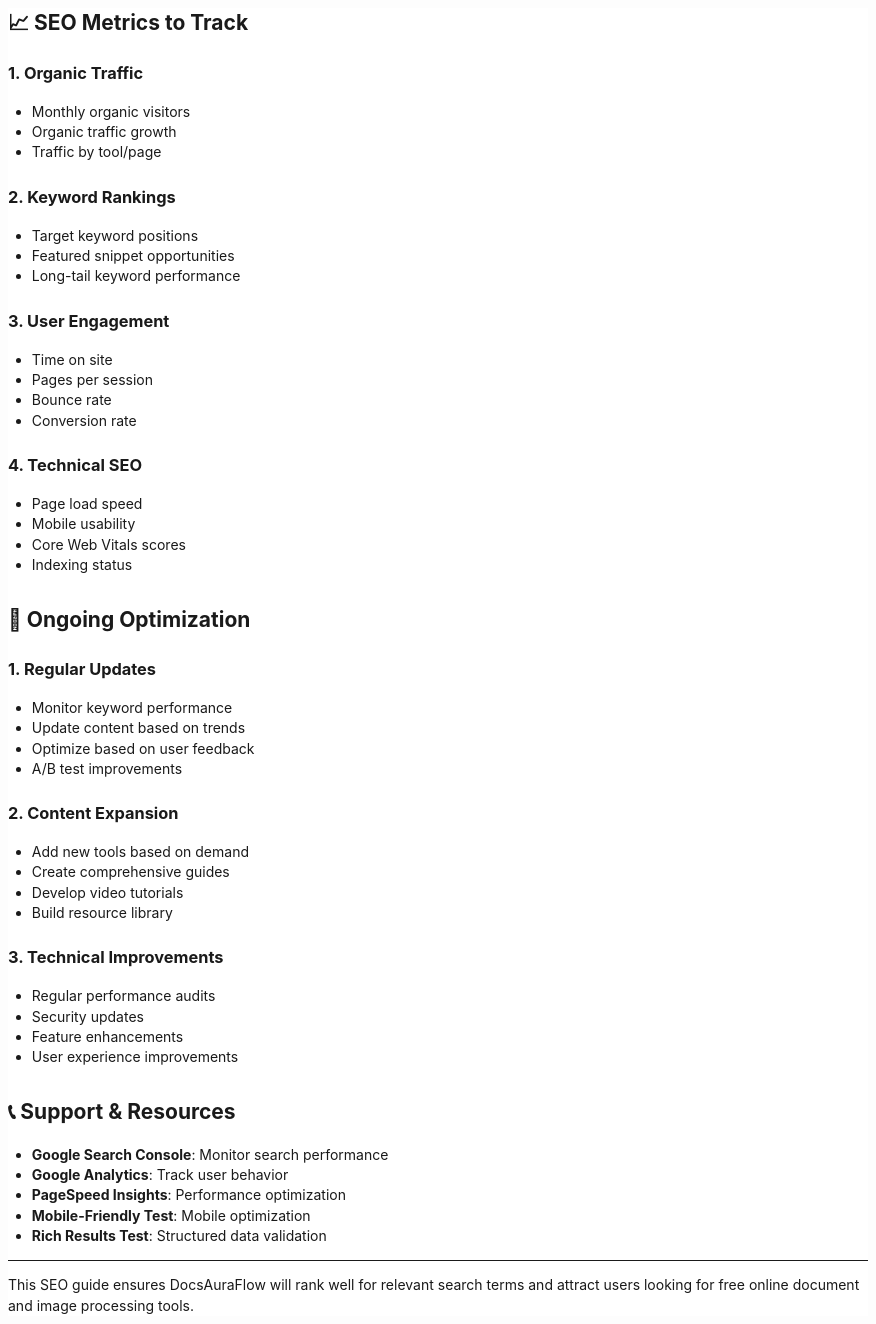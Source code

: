 ## 📈 SEO Metrics to Track

### 1. Organic Traffic
- Monthly organic visitors
- Organic traffic growth
- Traffic by tool/page

### 2. Keyword Rankings
- Target keyword positions
- Featured snippet opportunities
- Long-tail keyword performance

### 3. User Engagement
- Time on site
- Pages per session
- Bounce rate
- Conversion rate

### 4. Technical SEO
- Page load speed
- Mobile usability
- Core Web Vitals scores
- Indexing status

## 🔄 Ongoing Optimization

### 1. Regular Updates
- Monitor keyword performance
- Update content based on trends
- Optimize based on user feedback
- A/B test improvements

### 2. Content Expansion
- Add new tools based on demand
- Create comprehensive guides
- Develop video tutorials
- Build resource library

### 3. Technical Improvements
- Regular performance audits
- Security updates
- Feature enhancements
- User experience improvements

## 📞 Support & Resources

- **Google Search Console**: Monitor search performance
- **Google Analytics**: Track user behavior
- **PageSpeed Insights**: Performance optimization
- **Mobile-Friendly Test**: Mobile optimization
- **Rich Results Test**: Structured data validation

---

This SEO guide ensures DocsAuraFlow will rank well for relevant search terms and attract users looking for free online document and image processing tools. 